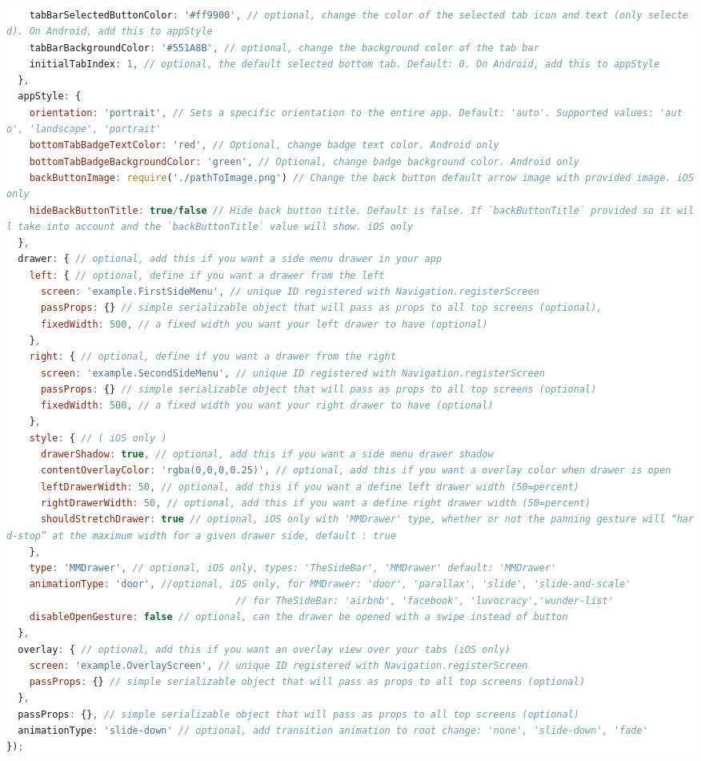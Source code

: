```js
    tabBarSelectedButtonColor: '#ff9900', // optional, change the color of the selected tab icon and text (only selected). On Android, add this to appStyle
    tabBarBackgroundColor: '#551A8B', // optional, change the background color of the tab bar
    initialTabIndex: 1, // optional, the default selected bottom tab. Default: 0. On Android, add this to appStyle
  },
  appStyle: {
    orientation: 'portrait', // Sets a specific orientation to the entire app. Default: 'auto'. Supported values: 'auto', 'landscape', 'portrait'
    bottomTabBadgeTextColor: 'red', // Optional, change badge text color. Android only
    bottomTabBadgeBackgroundColor: 'green', // Optional, change badge background color. Android only
    backButtonImage: require('./pathToImage.png') // Change the back button default arrow image with provided image. iOS only
    hideBackButtonTitle: true/false // Hide back button title. Default is false. If `backButtonTitle` provided so it will take into account and the `backButtonTitle` value will show. iOS only
  },
  drawer: { // optional, add this if you want a side menu drawer in your app
    left: { // optional, define if you want a drawer from the left
      screen: 'example.FirstSideMenu', // unique ID registered with Navigation.registerScreen
      passProps: {} // simple serializable object that will pass as props to all top screens (optional),
      fixedWidth: 500, // a fixed width you want your left drawer to have (optional)
    },
    right: { // optional, define if you want a drawer from the right
      screen: 'example.SecondSideMenu', // unique ID registered with Navigation.registerScreen
      passProps: {} // simple serializable object that will pass as props to all top screens (optional)
      fixedWidth: 500, // a fixed width you want your right drawer to have (optional)
    },
    style: { // ( iOS only )
      drawerShadow: true, // optional, add this if you want a side menu drawer shadow
      contentOverlayColor: 'rgba(0,0,0,0.25)', // optional, add this if you want a overlay color when drawer is open
      leftDrawerWidth: 50, // optional, add this if you want a define left drawer width (50=percent)
      rightDrawerWidth: 50, // optional, add this if you want a define right drawer width (50=percent)
      shouldStretchDrawer: true // optional, iOS only with 'MMDrawer' type, whether or not the panning gesture will “hard-stop” at the maximum width for a given drawer side, default : true
    },
    type: 'MMDrawer', // optional, iOS only, types: 'TheSideBar', 'MMDrawer' default: 'MMDrawer'
    animationType: 'door', //optional, iOS only, for MMDrawer: 'door', 'parallax', 'slide', 'slide-and-scale'
                                        // for TheSideBar: 'airbnb', 'facebook', 'luvocracy','wunder-list'
    disableOpenGesture: false // optional, can the drawer be opened with a swipe instead of button
  },
  overlay: { // optional, add this if you want an overlay view over your tabs (iOS only)
    screen: 'example.OverlayScreen', // unique ID registered with Navigation.registerScreen
    passProps: {} // simple serializable object that will pass as props to all top screens (optional)
  },  
  passProps: {}, // simple serializable object that will pass as props to all top screens (optional)
  animationType: 'slide-down' // optional, add transition animation to root change: 'none', 'slide-down', 'fade'
});
```
